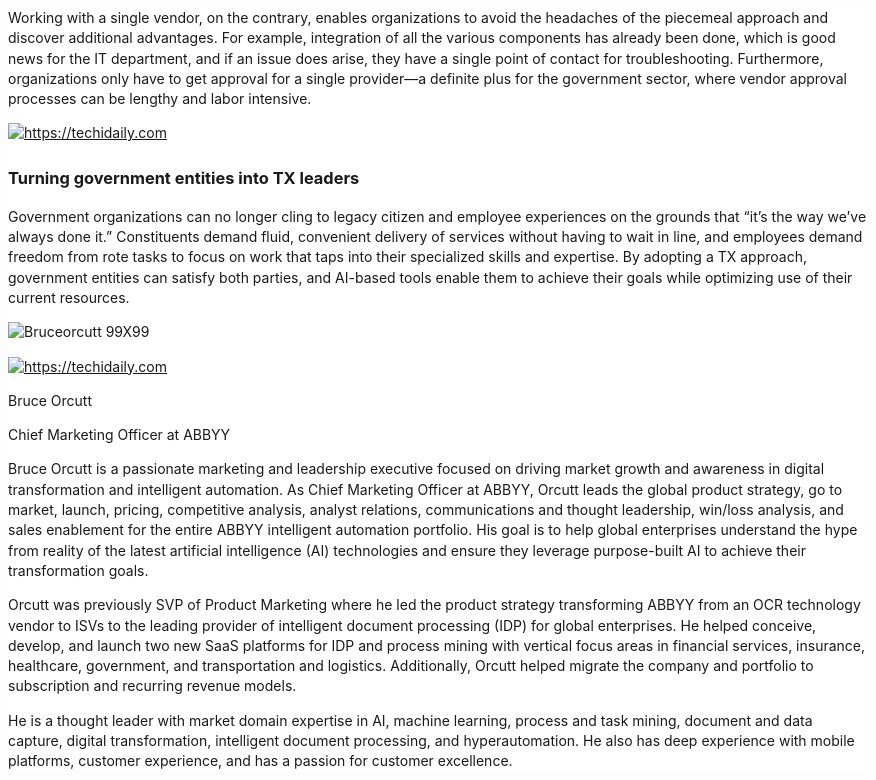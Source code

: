 Working with a single vendor, on the contrary, enables organizations to avoid the headaches of the piecemeal approach and discover additional advantages. For example, integration of all the various components has already been done, which is good news for the IT department, and if an issue does arise, they have a single point of contact for troubleshooting. Furthermore, organizations only have to get approval for a single provider—a definite plus for the government sector, where vendor approval processes can be lengthy and labor intensive.


<a href="https://appsumo.8odi.net/c/5597632/2049370/7443" target="_top" id="2049370">
  <img src="//a.impactradius-go.com/display-ad/7443-2049370" border="0" alt="https://techidaily.com" width="728" height="90"/>
</a>
<img height="0" width="0" src="https://appsumo.8odi.net/i/5597632/2049370/7443" style="position:absolute;visibility:hidden;" border="0" />


### Turning government entities into TX leaders

Government organizations can no longer cling to legacy citizen and employee experiences on the grounds that “it’s the way we’ve always done it.” Constituents demand fluid, convenient delivery of services without having to wait in line, and employees demand freedom from rote tasks to focus on work that taps into their specialized skills and expertise. By adopting a TX approach, government entities can satisfy both parties, and AI-based tools enable them to achieve their goals while optimizing use of their current resources.

![Bruceorcutt 99X99](https://static5.abbyy.com/abbyycommedia/25719/bruceorcutt-99x99.png)


<a href="https://aligracehair.sjv.io/c/5597632/2135398/19272" target="_top" id="2135398">
  <img src="//a.impactradius-go.com/display-ad/19272-2135398" border="0" alt="https://techidaily.com" width="250" height="90"/>
</a>
<img height="0" width="0" src="https://aligracehair.sjv.io/i/5597632/2135398/19272" style="position:absolute;visibility:hidden;" border="0" />


Bruce Orcutt

Chief Marketing Officer at ABBYY

Bruce Orcutt is a passionate marketing and leadership executive focused on driving market growth and awareness in digital transformation and intelligent automation. As Chief Marketing Officer at ABBYY, Orcutt leads the global product strategy, go to market, launch, pricing, competitive analysis, analyst relations, communications and thought leadership, win/loss analysis, and sales enablement for the entire ABBYY intelligent automation portfolio. His goal is to help global enterprises understand the hype from reality of the latest artificial intelligence (AI) technologies and ensure they leverage purpose-built AI to achieve their transformation goals.

Orcutt was previously SVP of Product Marketing where he led the product strategy transforming ABBYY from an OCR technology vendor to ISVs to the leading provider of intelligent document processing (IDP) for global enterprises. He helped conceive, develop, and launch two new SaaS platforms for IDP and process mining with vertical focus areas in financial services, insurance, healthcare, government, and transportation and logistics. Additionally, Orcutt helped migrate the company and portfolio to subscription and recurring revenue models.

He is a thought leader with market domain expertise in AI, machine learning, process and task mining, document and data capture, digital transformation, intelligent document processing, and hyperautomation. He also has deep experience with mobile platforms, customer experience, and has a passion for customer excellence.
